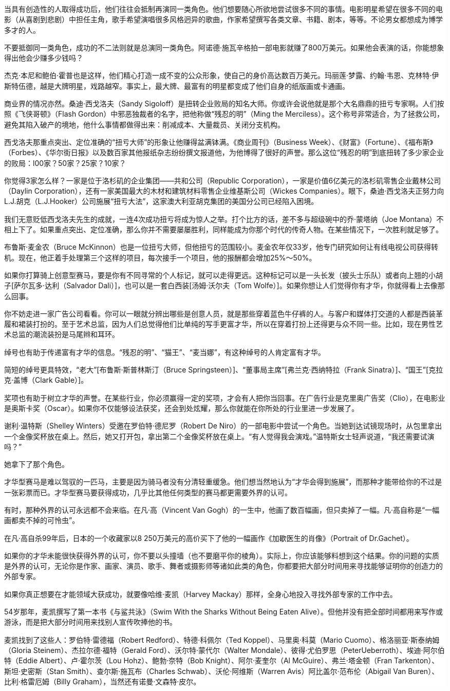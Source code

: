 当具有创造性的人取得成功后，他们往往会抵制再演同一类角色。他们想要随心所欲地尝试很多不同的事情。电影明星希望在很多不同的电影（从喜剧到悲剧）中担任主角，歌手希望演唱很多风格迥异的歌曲，作家希望撰写各类文章、书籍、剧本，等等。不论男女都想成为博学多才的人。

不要抵御同一类角色，成功的不二法则就是总演同一类角色。阿诺德·施瓦辛格拍一部电影就赚了800万美元。如果他会表演的话，你能想象得出他会少赚多少钱吗？

杰克·本尼和鲍伯·霍普也是这样，他们精心打造一成不变的公众形象，使自己的身价高达数百万美元。玛丽莲·梦露、约翰·韦恩、克林特·伊斯特伍德，越是大牌明星，戏路越窄。事实上，最大牌、最富有的明星都变成了他们自身的纸版画或卡通画。

商业界的情况亦然。桑迪·西戈洛夫（Sandy Sigoloff）是扭转企业败局的知名大师。你或许会说他就是那个大名鼎鼎的扭亏专家啊。人们按照《飞侠哥顿》（Flash Gordon）中邪恶独裁者的名字，把他称做“残忍的明”（Ming the Merciless）。这个称号非常适合，为了拯救公司，避免其陷入破产的境地，他什么事情都做得出来：削减成本、大量裁员、关闭分支机构。

西戈洛夫那重点突出、定位准确的“扭亏大师”的形象让他赚得盆满钵满。《商业周刊》（Business Week）、《财富》（Fortune）、《福布斯》（Forbes）、《华尔街日报》以及数百家其他报纸杂志纷纷撰文报道他，为他博得了很好的声誉。那么这位“残忍的明”到底扭转了多少家企业的败局：l00家？50家？25家？10家？

你觉得3家怎么样？一家是位于洛杉矶的企业集团——共和公司（Republic Corporation），一家是价值6亿美元的洛杉矶零售企业戴林公司（Daylin Corporation），还有一家美国最大的木材和建筑材料零售企业维基斯公司（Wickes Companies）。眼下，桑迪·西戈洛夫正努力向L.J.胡克（L.J.Hooker）公司施展“扭亏大法”，这家澳大利亚胡克集团的美国分公司已经陷入困境。

我们无意贬低西戈洛夫先生的成就，一连4次成功扭亏将成为惊人之举。打个比方的话，差不多与超级碗中的乔·蒙塔纳（Joe Montana）不相上下了。如果重点突出、定位准确，那么你并不需要屡屡胜利，同样能成为你那个时代的传奇人物。在某些情况下，一次胜利就足够了。

布鲁斯·麦金农（Bruce McKinnon）也是一位扭亏大师，但他扭亏的范围较小。麦金农年仅33岁，他专门研究如何让有线电视公司获得转机。现在，他正着手处理第三个这样的项目，每次接手一个项目，他的报酬都会增加25%～50%。

如果你打算骑上创意型赛马，要是你有不同寻常的个人标记，就可以走得更远。这种标记可以是一头长发（披头士乐队）或者向上翘的小胡子[萨尔瓦多·达利（Salvador Dali）]，也可以是一套白西装[汤姆·沃尔夫（Tom Wolfe）]。如果你想让人们觉得你有才华，你就得看上去像那么回事。

你不妨走进一家广告公司看看。你可以一眼就分辨出哪些是创意人员，就是那些穿着蓝色牛仔裤的人。与客户和媒体打交道的人都是西装革履和裙装打扮的。至于艺术总监，因为人们总觉得他们比单纯的写手更富才华，所以在穿着打扮上还得更与众不同一些。比如，现在男性艺术总监的潮流装扮是马尾辫和耳环。

绰号也有助于传递富有才华的信息。“残忍的明”、“猫王”、“麦当娜”，有这种绰号的人肯定富有才华。

简短的绰号更具特效，“老大”[布鲁斯·斯普林斯汀（Bruce Springsteen）]、“董事局主席”[弗兰克·西纳特拉（Frank Sinatra）]、“国王”[克拉克·盖博（Clark Gable）]。

奖项也有助于树立才华的声誉。在某些行业，你必须赢得一定的奖项，才会有人把你当回事。在广告行业是克里奥广告奖（Clio），在电影业是奥斯卡奖（Oscar）。如果你不仅能够设法获奖，还会到处炫耀，那么你就能在你所处的行业里进一步发展了。

谢利·温特斯（Shelley Winters）受邀在罗伯特·德尼罗（Robert De Niro）的一部电影中尝试一个角色。当她到达试镜现场时，从包里拿出一个金像奖杯放在桌上。然后，她又打开包，拿出第二个金像奖杯放在桌上。“有人觉得我会演戏。”温特斯女士轻声说道，“我还需要试演吗？”

她拿下了那个角色。

才华型赛马是难以驾驭的一匹马，主要是因为骑马者没有分清轻重缓急。他们想当然地认为“才华会得到施展”，而那种才能带给你的不过是一张彩票而已。才华型赛马要获得成功，几乎比其他任何类型的赛马都更需要外界的认可。

有时，那种外界的认可永远都不会来临。在凡·高（Vincent Van Gogh）的一生中，他画了数百幅画，但只卖掉了一幅。凡·高自称是“一幅画都卖不掉的可怜虫”。

在凡·高自杀99年后，日本的一个收藏家以8 250万美元的高价买下了他的一幅画作《加歇医生的肖像》（Portrait of Dr.Gachet）。

如果你的才华未能很快获得外界的认可，你不要以头撞墙（也不要磨平你的棱角）。实际上，你应该能够料想到这个结果。你的问题的实质是外界的认可，无论你是作家、画家、演员、歌手、舞者或摄影师等诸如此类的角色，你都要把大部分时间用来寻找能够证明你的创造力的外部专家。

如果你真正想要在才能领域大获成功，就要像哈维·麦凯（Harvey Mackay）那样，全身心地投入寻找外部专家的工作中去。

54岁那年，麦凯撰写了第一本书《与鲨共泳》（Swim With the Sharks Without Being Eaten Alive）。但他并没有把全部时间都用来写作或游泳，而是把大部分时间用来找别人宣传吹捧他的书。

麦凯找到了这些人：罗伯特·雷德福（Robert Redford）、特德·科佩尔（Ted Koppel）、马里奥·科莫（Mario Cuomo）、格洛丽亚·斯泰纳姆（Gloria Steinem）、杰拉尔德·福特（Gerald Ford）、沃尔特·蒙代尔（Walter Mondale）、彼得·尤伯罗思（PeterUeberroth）、埃迪·阿尔伯特（Eddie Albert）、卢·霍尔茨（Lou Hohz）、鲍勃·奈特（Bob Knight）、阿尔·麦奎尔（Al McGuire）、弗兰·塔金顿（Fran Tarkenton）、斯坦·史密斯（Stan Smith）、查尔斯·施瓦布（Charles Schwab）、沃伦·阿维斯（Warren Avis）阿比盖尔·范布伦（Abigail Van Buren）、比利·格雷厄姆（Billy Graham），当然还有诺曼·文森特·皮尔。
